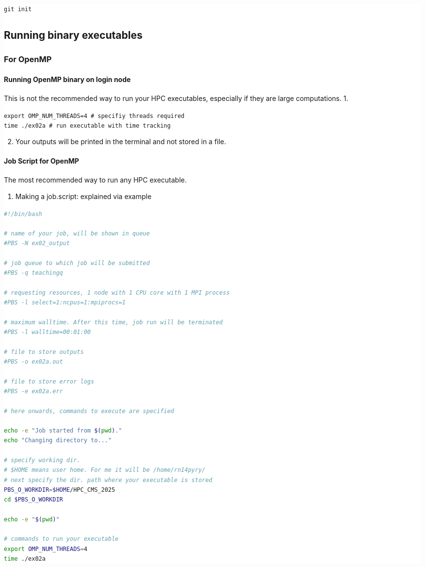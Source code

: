```git init```

## Running binary executables 

### For OpenMP

#### Running OpenMP binary on login node
This is not the recommended way to run your HPC executables, especially if they are large computations. 
1. 
```
export OMP_NUM_THREADS=4 # specifiy threads required
time ./ex02a # run executable with time tracking
```
2. Your outputs will be printed in the terminal and not stored in a file.

#### Job Script for OpenMP
The most recommended way to run any HPC executable. 
1. Making a job.script: explained via example
```sh
#!/bin/bash

# name of your job, will be shown in queue
#PBS -N ex02_output 

# job queue to which job will be submitted
#PBS -q teachingq
 
# requesting resources, 1 node with 1 CPU core with 1 MPI process
#PBS -l select=1:ncpus=1:mpiprocs=1 

# maximum walltime. After this time, job run will be terminated
#PBS -l walltime=00:01:00 

# file to store outputs
#PBS -o ex02a.out

# file to store error logs
#PBS -e ex02a.err

# here onwards, commands to execute are specified

echo -e "Job started from $(pwd)."
echo "Changing directory to..."

# specify working dir.
# $HOME means user home. For me it will be /home/rn14pyry/
# next specify the dir. path where your executable is stored 
PBS_O_WORKDIR=$HOME/HPC_CMS_2025
cd $PBS_O_WORKDIR

echo -e "$(pwd)"

# commands to run your executable
export OMP_NUM_THREADS=4
time ./ex02a
```
